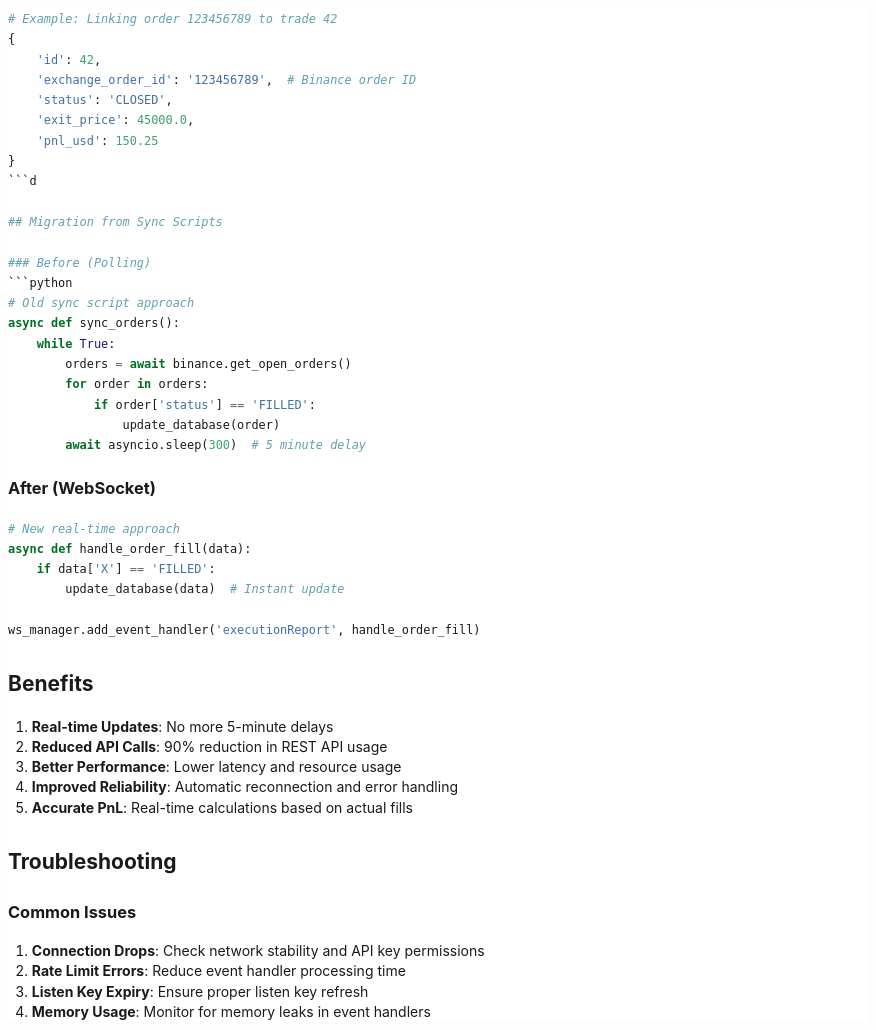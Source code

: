 ```python
# Example: Linking order 123456789 to trade 42
{
    'id': 42,
    'exchange_order_id': '123456789',  # Binance order ID
    'status': 'CLOSED',
    'exit_price': 45000.0,
    'pnl_usd': 150.25
}
```d

## Migration from Sync Scripts

### Before (Polling)
```python
# Old sync script approach
async def sync_orders():
    while True:
        orders = await binance.get_open_orders()
        for order in orders:
            if order['status'] == 'FILLED':
                update_database(order)
        await asyncio.sleep(300)  # 5 minute delay
```

### After (WebSocket)
```python
# New real-time approach
async def handle_order_fill(data):
    if data['X'] == 'FILLED':
        update_database(data)  # Instant update

ws_manager.add_event_handler('executionReport', handle_order_fill)
```

## Benefits

1. **Real-time Updates**: No more 5-minute delays
2. **Reduced API Calls**: 90% reduction in REST API usage
3. **Better Performance**: Lower latency and resource usage
4. **Improved Reliability**: Automatic reconnection and error handling
5. **Accurate PnL**: Real-time calculations based on actual fills

## Troubleshooting

### Common Issues

1. **Connection Drops**: Check network stability and API key permissions
2. **Rate Limit Errors**: Reduce event handler processing time
3. **Listen Key Expiry**: Ensure proper listen key refresh
4. **Memory Usage**: Monitor for memory leaks in event handlers
